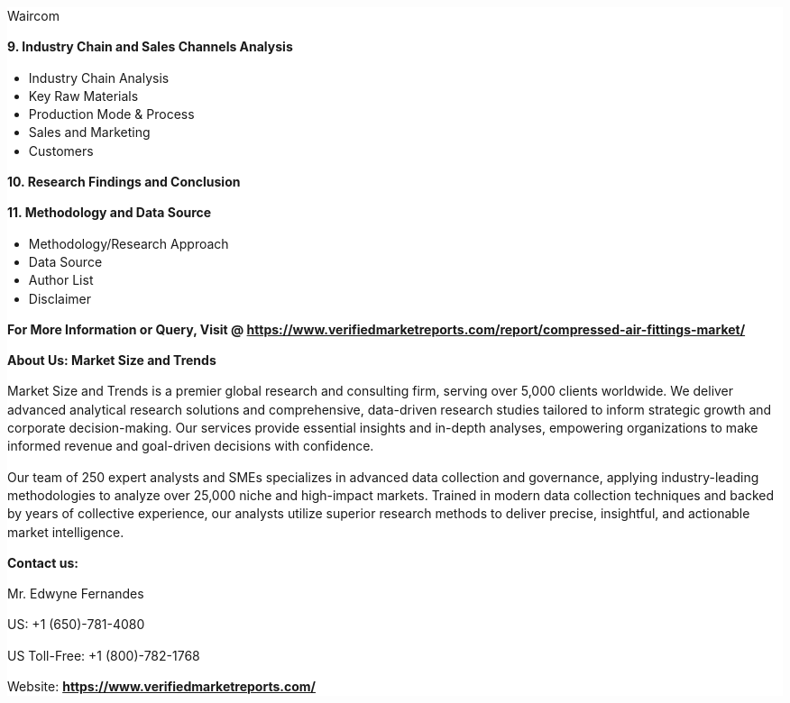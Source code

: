 Waircom</strong></p><p><strong>9. Industry Chain and Sales Channels Analysis</strong></p><ul><li>Industry Chain Analysis</li><li>Key Raw Materials</li><li>Production Mode &amp; Process</li><li>Sales and Marketing</li><li>Customers</li></ul><p><strong>10. Research Findings and Conclusion</strong></p><p><strong>11. Methodology and Data Source</strong></p><ul><li>Methodology/Research Approach</li><li>Data Source</li><li>Author List</li><li>Disclaimer</li></ul></p><p><strong>For More Information or Query, Visit @ <a href="https://www.verifiedmarketreports.com/report/compressed-air-fittings-market/">https://www.verifiedmarketreports.com/report/compressed-air-fittings-market/</a></strong></p><p><strong>About Us: Market Size and Trends</strong></p><p>Market Size and Trends is a premier global research and consulting firm, serving over 5,000 clients worldwide. We deliver advanced analytical research solutions and comprehensive, data-driven research studies tailored to inform strategic growth and corporate decision-making. Our services provide essential insights and in-depth analyses, empowering organizations to make informed revenue and goal-driven decisions with confidence.</p><p>Our team of 250 expert analysts and SMEs specializes in advanced data collection and governance, applying industry-leading methodologies to analyze over 25,000 niche and high-impact markets. Trained in modern data collection techniques and backed by years of collective experience, our analysts utilize superior research methods to deliver precise, insightful, and actionable market intelligence.</p><p><strong>Contact us:</strong></p><p>Mr. Edwyne Fernandes</p><p>US: +1 (650)-781-4080</p><p>US Toll-Free: +1 (800)-782-1768</p><p>Website: <strong><a href="https://www.verifiedmarketreports.com/">https://www.verifiedmarketreports.com/</a></strong></p>
